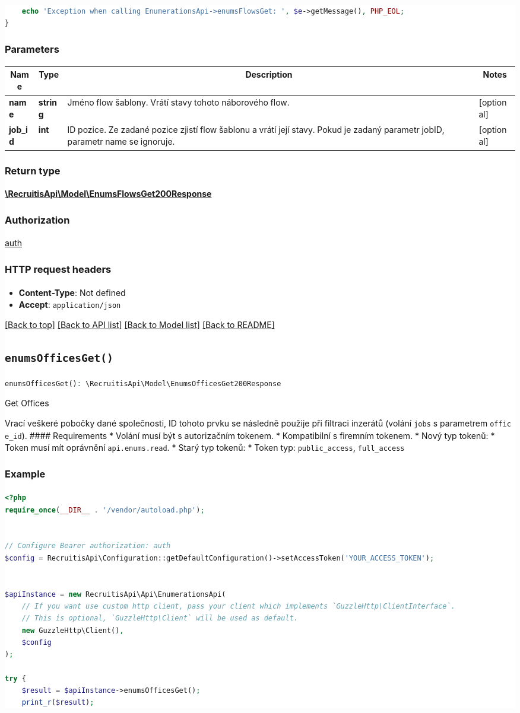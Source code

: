 ```php
    echo 'Exception when calling EnumerationsApi->enumsFlowsGet: ', $e->getMessage(), PHP_EOL;
}
```

### Parameters

| Name | Type | Description  | Notes |
| ------------- | ------------- | ------------- | ------------- |
| **name** | **string**| Jméno flow šablony. Vrátí stavy tohoto náborového flow. | [optional] |
| **job_id** | **int**| ID pozice. Ze zadané pozice zjistí flow šablonu a vrátí její stavy. Pokud je zadaný parametr jobID, parametr name se ignoruje. | [optional] |

### Return type

[**\RecruitisApi\Model\EnumsFlowsGet200Response**](../Model/EnumsFlowsGet200Response.md)

### Authorization

[auth](../../README.md#auth)

### HTTP request headers

- **Content-Type**: Not defined
- **Accept**: `application/json`

[[Back to top]](#) [[Back to API list]](../../README.md#endpoints)
[[Back to Model list]](../../README.md#models)
[[Back to README]](../../README.md)

## `enumsOfficesGet()`

```php
enumsOfficesGet(): \RecruitisApi\Model\EnumsOfficesGet200Response
```

Get Offices

Vrací veškeré pobočky dané společnosti, ID tohoto prvku se následně použije při filtraci inzerátů (volání `jobs` s parametrem `office_id`).  #### Requirements  * Volání musí být s autorizačním tokenem. * Kompatibilní s firemním tokenem. * Nový typ tokenů:     * Token musí mít oprávnění `api.enums.read`. * Starý typ tokenů:     * Token typ: `public_access`, `full_access`

### Example

```php
<?php
require_once(__DIR__ . '/vendor/autoload.php');


// Configure Bearer authorization: auth
$config = RecruitisApi\Configuration::getDefaultConfiguration()->setAccessToken('YOUR_ACCESS_TOKEN');


$apiInstance = new RecruitisApi\Api\EnumerationsApi(
    // If you want use custom http client, pass your client which implements `GuzzleHttp\ClientInterface`.
    // This is optional, `GuzzleHttp\Client` will be used as default.
    new GuzzleHttp\Client(),
    $config
);

try {
    $result = $apiInstance->enumsOfficesGet();
    print_r($result);
```